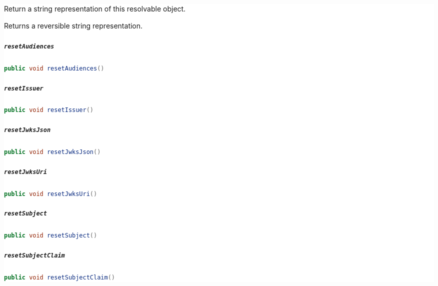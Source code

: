 Return a string representation of this resolvable object.

Returns a reversible string representation.

##### `resetAudiences` <a name="resetAudiences" id="@cdktf/provider-databricks.dataDatabricksAccountFederationPolicies.DataDatabricksAccountFederationPoliciesPoliciesOidcPolicyOutputReference.resetAudiences"></a>

```java
public void resetAudiences()
```

##### `resetIssuer` <a name="resetIssuer" id="@cdktf/provider-databricks.dataDatabricksAccountFederationPolicies.DataDatabricksAccountFederationPoliciesPoliciesOidcPolicyOutputReference.resetIssuer"></a>

```java
public void resetIssuer()
```

##### `resetJwksJson` <a name="resetJwksJson" id="@cdktf/provider-databricks.dataDatabricksAccountFederationPolicies.DataDatabricksAccountFederationPoliciesPoliciesOidcPolicyOutputReference.resetJwksJson"></a>

```java
public void resetJwksJson()
```

##### `resetJwksUri` <a name="resetJwksUri" id="@cdktf/provider-databricks.dataDatabricksAccountFederationPolicies.DataDatabricksAccountFederationPoliciesPoliciesOidcPolicyOutputReference.resetJwksUri"></a>

```java
public void resetJwksUri()
```

##### `resetSubject` <a name="resetSubject" id="@cdktf/provider-databricks.dataDatabricksAccountFederationPolicies.DataDatabricksAccountFederationPoliciesPoliciesOidcPolicyOutputReference.resetSubject"></a>

```java
public void resetSubject()
```

##### `resetSubjectClaim` <a name="resetSubjectClaim" id="@cdktf/provider-databricks.dataDatabricksAccountFederationPolicies.DataDatabricksAccountFederationPoliciesPoliciesOidcPolicyOutputReference.resetSubjectClaim"></a>

```java
public void resetSubjectClaim()
```
